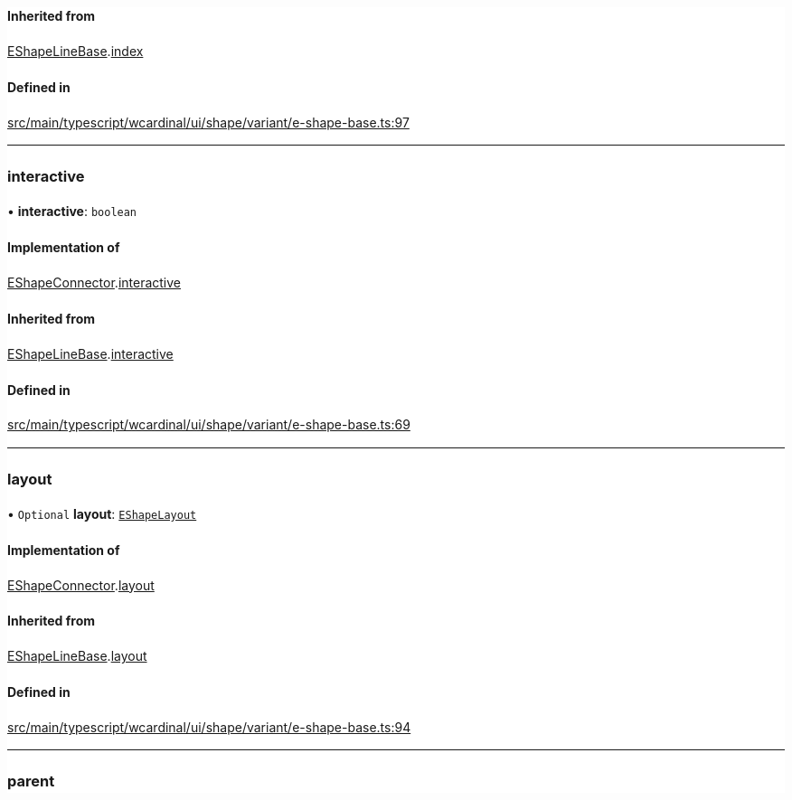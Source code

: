 #### Inherited from

[EShapeLineBase](EShapeLineBase.md).[index](EShapeLineBase.md#index)

#### Defined in

[src/main/typescript/wcardinal/ui/shape/variant/e-shape-base.ts:97](https://github.com/winter-cardinal/winter-cardinal-ui/blob/v0.154.0/src/main/typescript/wcardinal/ui/shape/variant/e-shape-base.ts#L97)

___

### interactive

• **interactive**: `boolean`

#### Implementation of

[EShapeConnector](../interfaces/EShapeConnector.md).[interactive](../interfaces/EShapeConnector.md#interactive)

#### Inherited from

[EShapeLineBase](EShapeLineBase.md).[interactive](EShapeLineBase.md#interactive)

#### Defined in

[src/main/typescript/wcardinal/ui/shape/variant/e-shape-base.ts:69](https://github.com/winter-cardinal/winter-cardinal-ui/blob/v0.154.0/src/main/typescript/wcardinal/ui/shape/variant/e-shape-base.ts#L69)

___

### layout

• `Optional` **layout**: [`EShapeLayout`](../interfaces/EShapeLayout.md)

#### Implementation of

[EShapeConnector](../interfaces/EShapeConnector.md).[layout](../interfaces/EShapeConnector.md#layout)

#### Inherited from

[EShapeLineBase](EShapeLineBase.md).[layout](EShapeLineBase.md#layout)

#### Defined in

[src/main/typescript/wcardinal/ui/shape/variant/e-shape-base.ts:94](https://github.com/winter-cardinal/winter-cardinal-ui/blob/v0.154.0/src/main/typescript/wcardinal/ui/shape/variant/e-shape-base.ts#L94)

___

### parent
